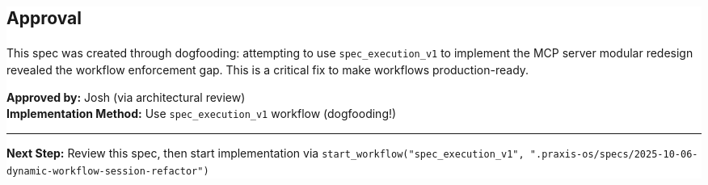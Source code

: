 
## Approval

This spec was created through dogfooding: attempting to use `spec_execution_v1` to implement the MCP server modular redesign revealed the workflow enforcement gap. This is a critical fix to make workflows production-ready.

**Approved by:** Josh (via architectural review)  
**Implementation Method:** Use `spec_execution_v1` workflow (dogfooding!)

---

**Next Step:** Review this spec, then start implementation via `start_workflow("spec_execution_v1", ".praxis-os/specs/2025-10-06-dynamic-workflow-session-refactor")`
